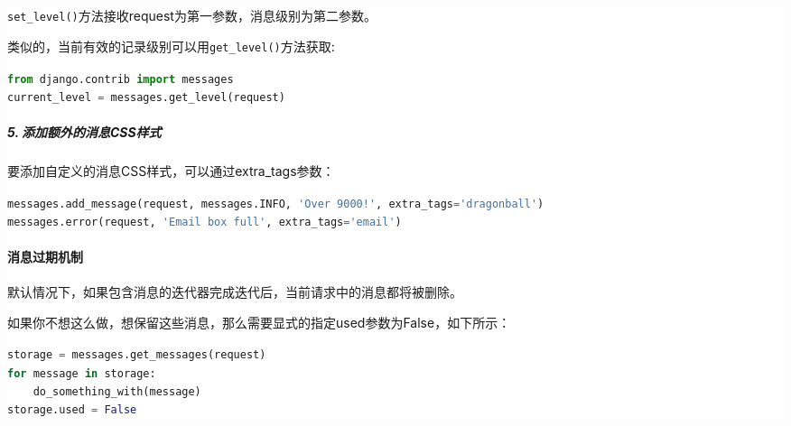 `set_level()`方法接收request为第一参数，消息级别为第二参数。

类似的，当前有效的记录级别可以用`get_level()`方法获取:

```python
from django.contrib import messages
current_level = messages.get_level(request)
```

##### 5. 添加额外的消息CSS样式

要添加自定义的消息CSS样式，可以通过extra_tags参数：

```python
messages.add_message(request, messages.INFO, 'Over 9000!', extra_tags='dragonball')
messages.error(request, 'Email box full', extra_tags='email')
```

#### 消息过期机制

默认情况下，如果包含消息的迭代器完成迭代后，当前请求中的消息都将被删除。

如果你不想这么做，想保留这些消息，那么需要显式的指定used参数为False，如下所示：

```python
storage = messages.get_messages(request)
for message in storage:
    do_something_with(message)
storage.used = False
```